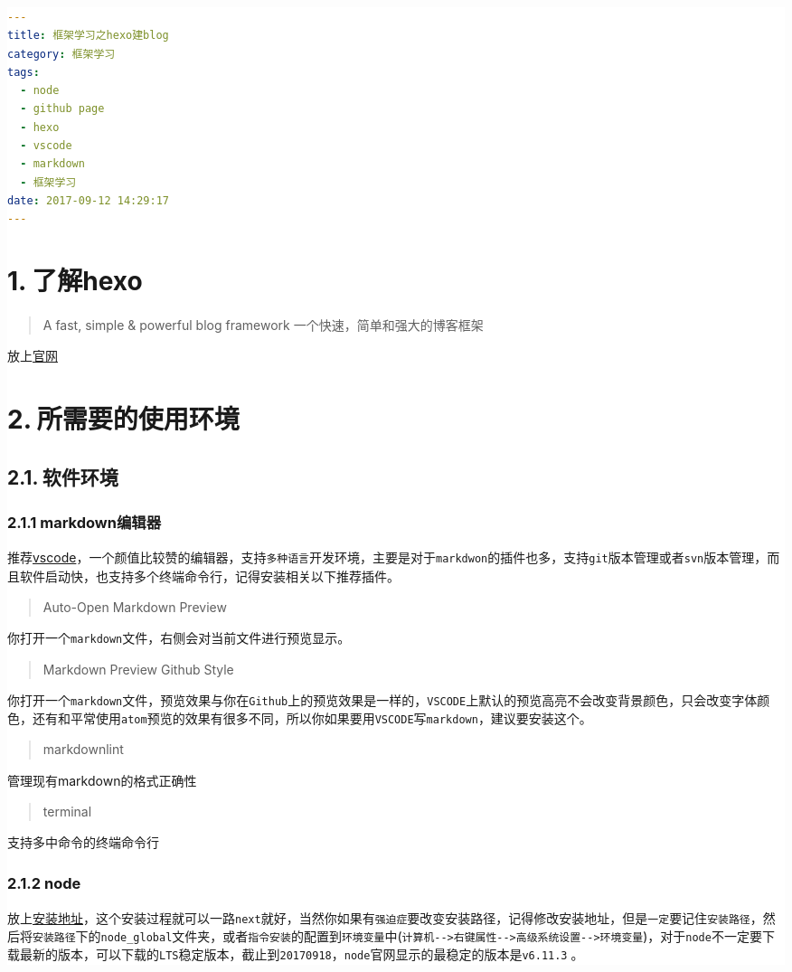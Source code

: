 ```yaml
---
title: 框架学习之hexo建blog
category: 框架学习
tags:
  - node
  - github page
  - hexo
  - vscode
  - markdown
  - 框架学习
date: 2017-09-12 14:29:17
---
```

# 1. 了解hexo

> A fast, simple & powerful blog framework
一个快速，简单和强大的博客框架

放上[官网](https://hexo.io/)



# 2. 所需要的使用环境

## 2.1. 软件环境

### 2.1.1 markdown编辑器

推荐[vscode](https://code.visualstudio.com/Download)，一个颜值比较赞的编辑器，支持`多种语言`开发环境，主要是对于`markdwon`的插件也多，支持`git`版本管理或者`svn`版本管理，而且软件启动快，也支持多个终端命令行，记得安装相关以下推荐插件。

> Auto-Open Markdown Preview

  你打开一个`markdown`文件，右侧会对当前文件进行预览显示。

> Markdown Preview Github Style

  你打开一个`markdown`文件，预览效果与你在`Github`上的预览效果是一样的，`VSCODE`上默认的预览高亮不会改变背景颜色，只会改变字体颜色，还有和平常使用`atom`预览的效果有很多不同，所以你如果要用`VSCODE`写`markdown`，建议要安装这个。

> markdownlint

  管理现有markdown的格式正确性

> terminal

  支持多中命令的终端命令行

### 2.1.2 node

放上[安装地址](https://nodejs.org/en/)，这个安装过程就可以一路`next`就好，当然你如果有`强迫症`要改变安装路径，记得修改安装地址，但是`一定`要记住`安装路径`，然后将`安装路径`下的`node_global`文件夹，或者`指令安装`的配置到`环境变量`中(`计算机-->右键属性-->高级系统设置-->环境变量`)，对于`node`不一定要下载最新的版本，可以下载的`LTS`稳定版本，截止到`20170918`，`node`官网显示的最稳定的版本是`v6.11.3` 。
